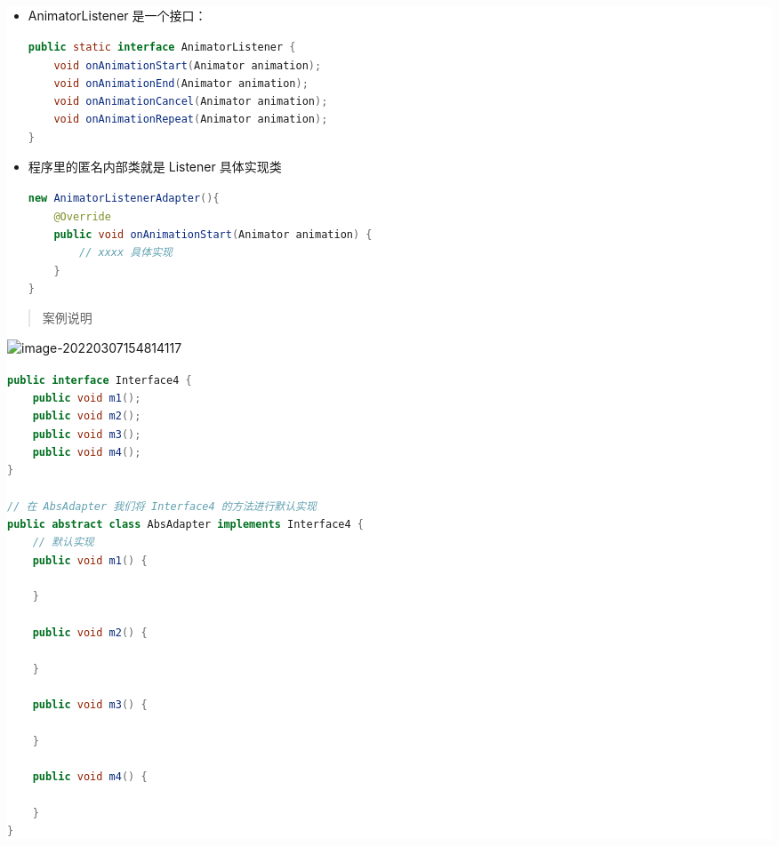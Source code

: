 - AnimatorListener 是一个接口：

    ```java
    public static interface AnimatorListener {
        void onAnimationStart(Animator animation);
        void onAnimationEnd(Animator animation);
        void onAnimationCancel(Animator animation);
        void onAnimationRepeat(Animator animation);
    }
    ```

-  程序里的匿名内部类就是 Listener 具体实现类

    ```java
    new AnimatorListenerAdapter(){
        @Override
        public void onAnimationStart(Animator animation) {
            // xxxx 具体实现
        }
    }
    ```

> 案例说明

![image-20220307154814117](https://cdn.jsdelivr.net/gh/Kele-Bingtang/static/img/design-pattern/20220314172506.png)

```java
public interface Interface4 {
    public void m1();
    public void m2();
    public void m3();
    public void m4();
}

// 在 AbsAdapter 我们将 Interface4 的方法进行默认实现
public abstract class AbsAdapter implements Interface4 {
    // 默认实现
    public void m1() {

    }

    public void m2() {

    }

    public void m3() {

    }

    public void m4() {

    }
}
```
